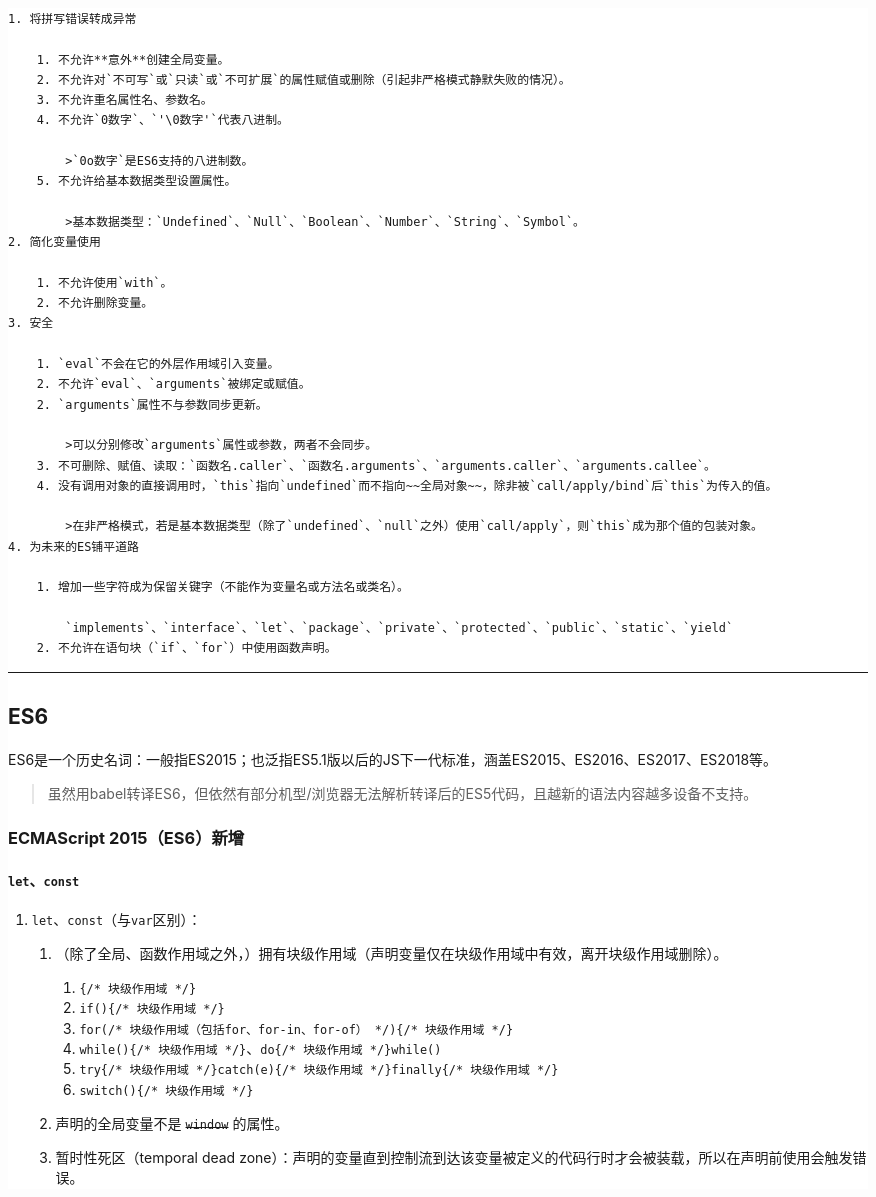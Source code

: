     1. 将拼写错误转成异常

        1. 不允许**意外**创建全局变量。
        2. 不允许对`不可写`或`只读`或`不可扩展`的属性赋值或删除（引起非严格模式静默失败的情况）。
        3. 不允许重名属性名、参数名。
        4. 不允许`0数字`、`'\0数字'`代表八进制。

            >`0o数字`是ES6支持的八进制数。
        5. 不允许给基本数据类型设置属性。

            >基本数据类型：`Undefined`、`Null`、`Boolean`、`Number`、`String`、`Symbol`。
    2. 简化变量使用

        1. 不允许使用`with`。
        2. 不允许删除变量。
    3. 安全

        1. `eval`不会在它的外层作用域引入变量。
        2. 不允许`eval`、`arguments`被绑定或赋值。
        2. `arguments`属性不与参数同步更新。

            >可以分别修改`arguments`属性或参数，两者不会同步。
        3. 不可删除、赋值、读取：`函数名.caller`、`函数名.arguments`、`arguments.caller`、`arguments.callee`。
        4. 没有调用对象的直接调用时，`this`指向`undefined`而不指向~~全局对象~~，除非被`call/apply/bind`后`this`为传入的值。

            >在非严格模式，若是基本数据类型（除了`undefined`、`null`之外）使用`call/apply`，则`this`成为那个值的包装对象。
    4. 为未来的ES铺平道路

        1. 增加一些字符成为保留关键字（不能作为变量名或方法名或类名）。

            `implements`、`interface`、`let`、`package`、`private`、`protected`、`public`、`static`、`yield`
        2. 不允许在语句块（`if`、`for`）中使用函数声明。

---
## ES6

ES6是一个历史名词：一般指ES2015；也泛指ES5.1版以后的JS下一代标准，涵盖ES2015、ES2016、ES2017、ES2018等。

>虽然用babel转译ES6，但依然有部分机型/浏览器无法解析转译后的ES5代码，且越新的语法内容越多设备不支持。

### ECMAScript 2015（ES6）新增

#### `let`、`const`
1. `let`、`const`（与`var`区别）：

    1. （除了全局、函数作用域之外，）拥有块级作用域（声明变量仅在块级作用域中有效，离开块级作用域删除）。

        1. `{/* 块级作用域 */}`
        2. `if(){/* 块级作用域 */}`
        3. `for(/* 块级作用域（包括for、for-in、for-of） */){/* 块级作用域 */}`
        4. `while(){/* 块级作用域 */}`、`do{/* 块级作用域 */}while()`
        5. `try{/* 块级作用域 */}catch(e){/* 块级作用域 */}finally{/* 块级作用域 */}`
        6. `switch(){/* 块级作用域 */}`
    2. 声明的全局变量不是 ~~`window`~~ 的属性。
    3. 暂时性死区（temporal dead zone）：声明的变量直到控制流到达该变量被定义的代码行时才会被装载，所以在声明前使用会触发错误。
